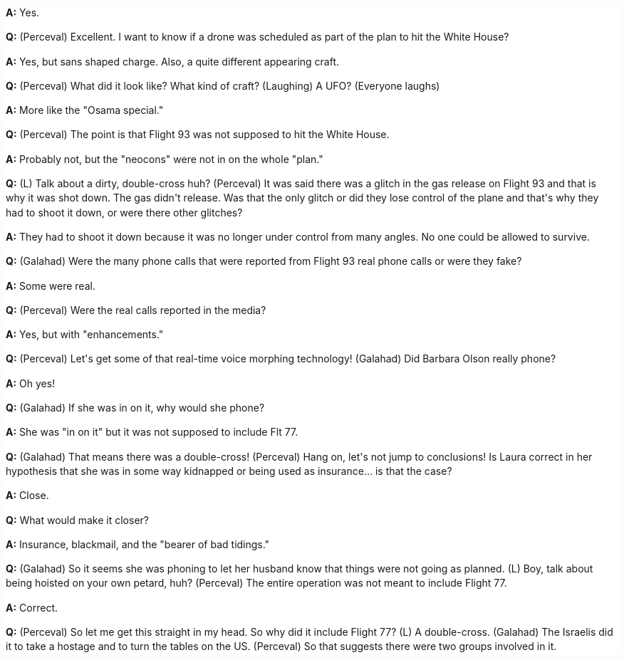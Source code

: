 **A:** Yes.

**Q:** (Perceval) Excellent. I want to know if a drone was scheduled as part of the plan to hit the White House?

**A:** Yes, but sans shaped charge. Also, a quite different appearing craft.

**Q:** (Perceval) What did it look like? What kind of craft? (Laughing) A UFO? (Everyone laughs)

**A:** More like the "Osama special."

**Q:** (Perceval) The point is that Flight 93 was not supposed to hit the White House.

**A:** Probably not, but the "neocons" were not in on the whole "plan."

**Q:** (L) Talk about a dirty, double-cross huh? (Perceval) It was said there was a glitch in the gas release on Flight 93 and that is why it was shot down. The gas didn't release. Was that the only glitch or did they lose control of the plane and that's why they had to shoot it down, or were there other glitches?

**A:** They had to shoot it down because it was no longer under control from many angles. No one could be allowed to survive.

**Q:** (Galahad) Were the many phone calls that were reported from Flight 93 real phone calls or were they fake?

**A:** Some were real.

**Q:** (Perceval) Were the real calls reported in the media?

**A:** Yes, but with "enhancements."

**Q:** (Perceval) Let's get some of that real-time voice morphing technology! (Galahad) Did Barbara Olson really phone?

**A:** Oh yes!

**Q:** (Galahad) If she was in on it, why would she phone?

**A:** She was "in on it" but it was not supposed to include Flt 77.

**Q:** (Galahad) That means there was a double-cross! (Perceval) Hang on, let's not jump to conclusions! Is Laura correct in her hypothesis that she was in some way kidnapped or being used as insurance… is that the case?

**A:** Close.

**Q:** What would make it closer?

**A:** Insurance, blackmail, and the "bearer of bad tidings."

**Q:** (Galahad) So it seems she was phoning to let her husband know that things were not going as planned. (L) Boy, talk about being hoisted on your own petard, huh? (Perceval) The entire operation was not meant to include Flight 77.

**A:** Correct.

**Q:** (Perceval) So let me get this straight in my head. So why did it include Flight 77? (L) A double-cross. (Galahad) The Israelis did it to take a hostage and to turn the tables on the US. (Perceval) So that suggests there were two groups involved in it.
